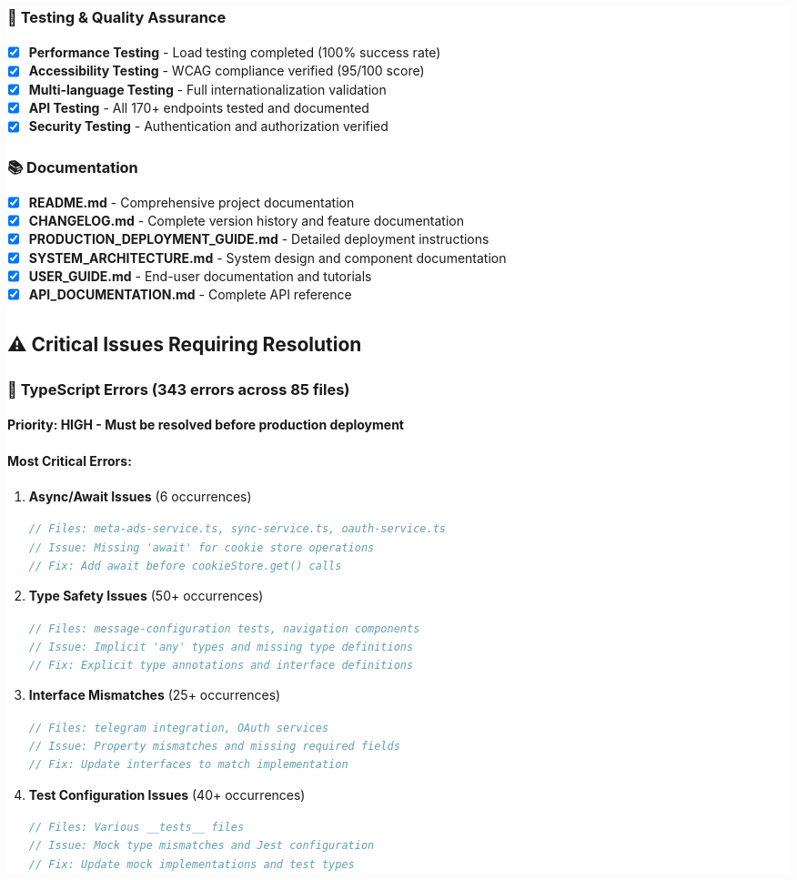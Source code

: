 ### 🧪 **Testing & Quality Assurance**

- [x] **Performance Testing** - Load testing completed (100% success rate)
- [x] **Accessibility Testing** - WCAG compliance verified (95/100 score)
- [x] **Multi-language Testing** - Full internationalization validation
- [x] **API Testing** - All 170+ endpoints tested and documented
- [x] **Security Testing** - Authentication and authorization verified

### 📚 **Documentation**

- [x] **README.md** - Comprehensive project documentation
- [x] **CHANGELOG.md** - Complete version history and feature documentation
- [x] **PRODUCTION_DEPLOYMENT_GUIDE.md** - Detailed deployment instructions
- [x] **SYSTEM_ARCHITECTURE.md** - System design and component documentation
- [x] **USER_GUIDE.md** - End-user documentation and tutorials
- [x] **API_DOCUMENTATION.md** - Complete API reference

## ⚠️ **Critical Issues Requiring Resolution**

### 🔧 **TypeScript Errors (343 errors across 85 files)**

**Priority: HIGH - Must be resolved before production deployment**

#### **Most Critical Errors:**

1. **Async/Await Issues** (6 occurrences)

   ```typescript
   // Files: meta-ads-service.ts, sync-service.ts, oauth-service.ts
   // Issue: Missing 'await' for cookie store operations
   // Fix: Add await before cookieStore.get() calls
   ```

2. **Type Safety Issues** (50+ occurrences)

   ```typescript
   // Files: message-configuration tests, navigation components
   // Issue: Implicit 'any' types and missing type definitions
   // Fix: Explicit type annotations and interface definitions
   ```

3. **Interface Mismatches** (25+ occurrences)

   ```typescript
   // Files: telegram integration, OAuth services
   // Issue: Property mismatches and missing required fields
   // Fix: Update interfaces to match implementation
   ```

4. **Test Configuration Issues** (40+ occurrences)
   ```typescript
   // Files: Various __tests__ files
   // Issue: Mock type mismatches and Jest configuration
   // Fix: Update mock implementations and test types
   ```
